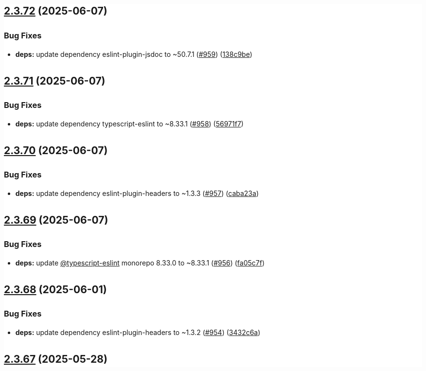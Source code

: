 ## [2.3.72](https://github.com/donmahallem/eslint-config/compare/v2.3.71...v2.3.72) (2025-06-07)


### Bug Fixes

* **deps:** update dependency eslint-plugin-jsdoc to ~50.7.1 ([#959](https://github.com/donmahallem/eslint-config/issues/959)) ([138c9be](https://github.com/donmahallem/eslint-config/commit/138c9be24ae8cf4d430f499ed092e9b582f485cb))

## [2.3.71](https://github.com/donmahallem/eslint-config/compare/v2.3.70...v2.3.71) (2025-06-07)


### Bug Fixes

* **deps:** update dependency typescript-eslint to ~8.33.1 ([#958](https://github.com/donmahallem/eslint-config/issues/958)) ([56971f7](https://github.com/donmahallem/eslint-config/commit/56971f7e8c2a1e7befec2981c7c374b4b1fb2bcf))

## [2.3.70](https://github.com/donmahallem/eslint-config/compare/v2.3.69...v2.3.70) (2025-06-07)


### Bug Fixes

* **deps:** update dependency eslint-plugin-headers to ~1.3.3 ([#957](https://github.com/donmahallem/eslint-config/issues/957)) ([caba23a](https://github.com/donmahallem/eslint-config/commit/caba23ad97bdcdc89109f80704d1c6b6a91741ac))

## [2.3.69](https://github.com/donmahallem/eslint-config/compare/v2.3.68...v2.3.69) (2025-06-07)


### Bug Fixes

* **deps:** update [@typescript-eslint](https://github.com/typescript-eslint) monorepo 8.33.0 to ~8.33.1 ([#956](https://github.com/donmahallem/eslint-config/issues/956)) ([fa05c7f](https://github.com/donmahallem/eslint-config/commit/fa05c7f44fdbcdd228645a6d28ae06e36fb704a0))

## [2.3.68](https://github.com/donmahallem/eslint-config/compare/v2.3.67...v2.3.68) (2025-06-01)


### Bug Fixes

* **deps:** update dependency eslint-plugin-headers to ~1.3.2 ([#954](https://github.com/donmahallem/eslint-config/issues/954)) ([3432c6a](https://github.com/donmahallem/eslint-config/commit/3432c6a83efca9a295666ee32806624c02068128))

## [2.3.67](https://github.com/donmahallem/eslint-config/compare/v2.3.66...v2.3.67) (2025-05-28)
